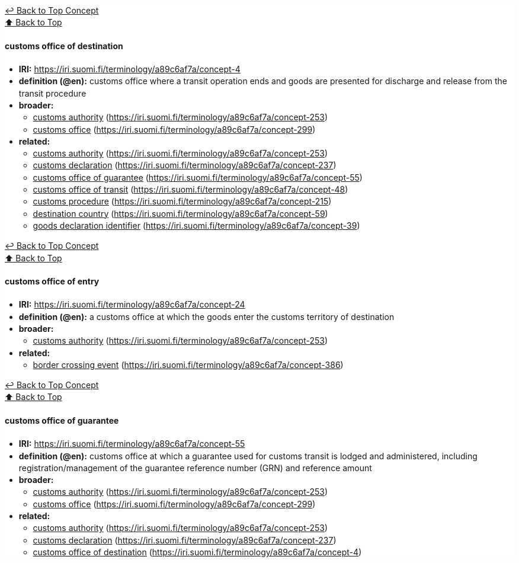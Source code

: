 [↩️ Back to Top Concept](#top-business-actor)  
[⬆️ Back to Top](#index)

#### customs office of destination
<a id='customs-office-of-destination'></a>

- **IRI:** <https://iri.suomi.fi/terminology/a89c6af7a/concept-4>
- **definition (@en):** customs office where a transit operation ends and goods are presented for discharge and release from the transit procedure
- **broader:**
  - [customs authority](#customs-authority) (<https://iri.suomi.fi/terminology/a89c6af7a/concept-253>)
  - [customs office](#customs-office) (<https://iri.suomi.fi/terminology/a89c6af7a/concept-299>)
- **related:**
  - [customs authority](#customs-authority) (<https://iri.suomi.fi/terminology/a89c6af7a/concept-253>)
  - [customs declaration](#customs-declaration) (<https://iri.suomi.fi/terminology/a89c6af7a/concept-237>)
  - [customs office of guarantee](#customs-office-of-guarantee) (<https://iri.suomi.fi/terminology/a89c6af7a/concept-55>)
  - [customs office of transit](#customs-office-of-transit) (<https://iri.suomi.fi/terminology/a89c6af7a/concept-48>)
  - [customs procedure](#customs-procedure) (<https://iri.suomi.fi/terminology/a89c6af7a/concept-215>)
  - [destination country](#destination-country) (<https://iri.suomi.fi/terminology/a89c6af7a/concept-59>)
  - [goods declaration identifier](#goods-declaration-identifier) (<https://iri.suomi.fi/terminology/a89c6af7a/concept-39>)

[↩️ Back to Top Concept](#top-business-actor)  
[⬆️ Back to Top](#index)

#### customs office of entry
<a id='customs-office-of-entry'></a>

- **IRI:** <https://iri.suomi.fi/terminology/a89c6af7a/concept-24>
- **definition (@en):** a customs office at which the goods enter the customs territory of destination
- **broader:**
  - [customs authority](#customs-authority) (<https://iri.suomi.fi/terminology/a89c6af7a/concept-253>)
- **related:**
  - [border crossing event](#border-crossing-event) (<https://iri.suomi.fi/terminology/a89c6af7a/concept-386>)

[↩️ Back to Top Concept](#top-business-actor)  
[⬆️ Back to Top](#index)

#### customs office of guarantee
<a id='customs-office-of-guarantee'></a>

- **IRI:** <https://iri.suomi.fi/terminology/a89c6af7a/concept-55>
- **definition (@en):** customs office at which a guarantee used for customs transit is lodged and administered, including registration/management of the guarantee reference number (GRN) and reference amount
- **broader:**
  - [customs authority](#customs-authority) (<https://iri.suomi.fi/terminology/a89c6af7a/concept-253>)
  - [customs office](#customs-office) (<https://iri.suomi.fi/terminology/a89c6af7a/concept-299>)
- **related:**
  - [customs authority](#customs-authority) (<https://iri.suomi.fi/terminology/a89c6af7a/concept-253>)
  - [customs declaration](#customs-declaration) (<https://iri.suomi.fi/terminology/a89c6af7a/concept-237>)
  - [customs office of destination](#customs-office-of-destination) (<https://iri.suomi.fi/terminology/a89c6af7a/concept-4>)